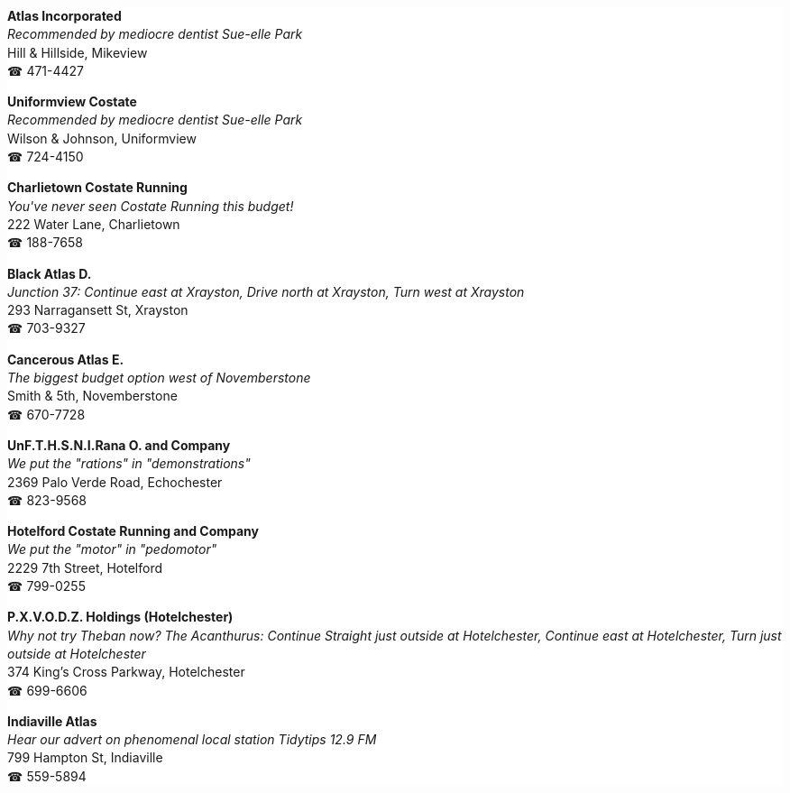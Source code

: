 

**Atlas Incorporated**  
_Recommended by mediocre dentist Sue-elle Park_  
Hill & Hillside, Mikeview  
☎ 471-4427



**Uniformview Costate**  
_Recommended by mediocre dentist Sue-elle Park_  
Wilson & Johnson, Uniformview  
☎ 724-4150



**Charlietown Costate Running**  
_You've never seen Costate Running this budget!_  
222 Water Lane, Charlietown  
☎ 188-7658



**Black Atlas D.**  
_Junction 37: Continue east at Xrayston, Drive north at Xrayston, Turn west at Xrayston_  
293 Narragansett St, Xrayston  
☎ 703-9327



**Cancerous Atlas E.**  
_The biggest budget option west of Novemberstone_  
Smith & 5th, Novemberstone  
☎ 670-7728



**UnF.T.H.S.N.I.Rana O. and Company**  
_We put the "rations" in "demonstrations"_  
2369 Palo Verde Road, Echochester  
☎ 823-9568



**Hotelford Costate Running and Company**  
_We put the "motor" in "pedomotor"_  
2229 7th Street, Hotelford  
☎ 799-0255



**P.X.V.O.D.Z. Holdings (Hotelchester)**  
_Why not try Theban now? 
The Acanthurus: Continue Straight just outside at Hotelchester, Continue east at Hotelchester, Turn just outside at Hotelchester_  
374 King’s Cross Parkway, Hotelchester  
☎ 699-6606



**Indiaville Atlas**  
_Hear our advert on phenomenal local station Tidytips 12.9 FM_  
799 Hampton St, Indiaville  
☎ 559-5894
